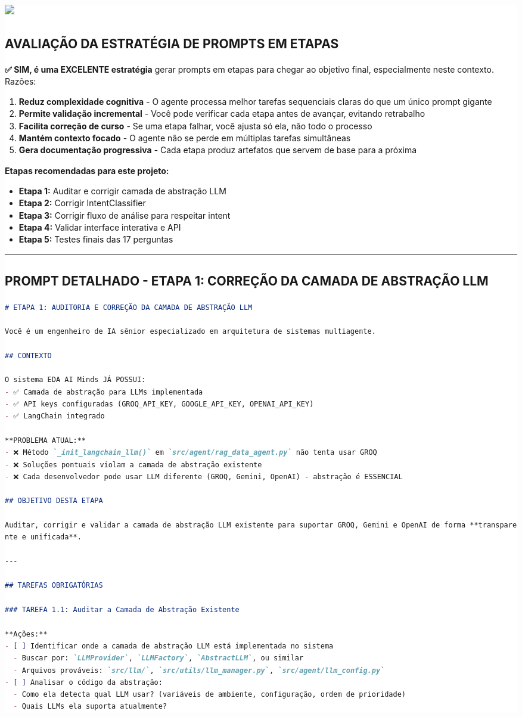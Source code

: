 <img src="https://r2cdn.perplexity.ai/pplx-full-logo-primary-dark%402x.png" style="height:64px;margin-right:32px"/>

## **AVALIAÇÃO DA ESTRATÉGIA DE PROMPTS EM ETAPAS**

**✅ SIM, é uma EXCELENTE estratégia** gerar prompts em etapas para chegar ao objetivo final, especialmente neste contexto. Razões:

1. **Reduz complexidade cognitiva** - O agente processa melhor tarefas sequenciais claras do que um único prompt gigante
2. **Permite validação incremental** - Você pode verificar cada etapa antes de avançar, evitando retrabalho
3. **Facilita correção de curso** - Se uma etapa falhar, você ajusta só ela, não todo o processo
4. **Mantém contexto focado** - O agente não se perde em múltiplas tarefas simultâneas
5. **Gera documentação progressiva** - Cada etapa produz artefatos que servem de base para a próxima

**Etapas recomendadas para este projeto:**

- **Etapa 1:** Auditar e corrigir camada de abstração LLM
- **Etapa 2:** Corrigir IntentClassifier
- **Etapa 3:** Corrigir fluxo de análise para respeitar intent
- **Etapa 4:** Validar interface interativa e API
- **Etapa 5:** Testes finais das 17 perguntas

***

## **PROMPT DETALHADO - ETAPA 1: CORREÇÃO DA CAMADA DE ABSTRAÇÃO LLM**

```markdown
# ETAPA 1: AUDITORIA E CORREÇÃO DA CAMADA DE ABSTRAÇÃO LLM

Você é um engenheiro de IA sênior especializado em arquitetura de sistemas multiagente.

## CONTEXTO

O sistema EDA AI Minds JÁ POSSUI:
- ✅ Camada de abstração para LLMs implementada
- ✅ API keys configuradas (GROQ_API_KEY, GOOGLE_API_KEY, OPENAI_API_KEY)
- ✅ LangChain integrado

**PROBLEMA ATUAL:**
- ❌ Método `_init_langchain_llm()` em `src/agent/rag_data_agent.py` não tenta usar GROQ
- ❌ Soluções pontuais violam a camada de abstração existente
- ❌ Cada desenvolvedor pode usar LLM diferente (GROQ, Gemini, OpenAI) - abstração é ESSENCIAL

## OBJETIVO DESTA ETAPA

Auditar, corrigir e validar a camada de abstração LLM existente para suportar GROQ, Gemini e OpenAI de forma **transparente e unificada**.

---

## TAREFAS OBRIGATÓRIAS

### TAREFA 1.1: Auditar a Camada de Abstração Existente

**Ações:**
- [ ] Identificar onde a camada de abstração LLM está implementada no sistema
  - Buscar por: `LLMProvider`, `LLMFactory`, `AbstractLLM`, ou similar
  - Arquivos prováveis: `src/llm/`, `src/utils/llm_manager.py`, `src/agent/llm_config.py`
- [ ] Analisar o código da abstração:
  - Como ela detecta qual LLM usar? (variáveis de ambiente, configuração, ordem de prioridade)
  - Quais LLMs ela suporta atualmente?
```